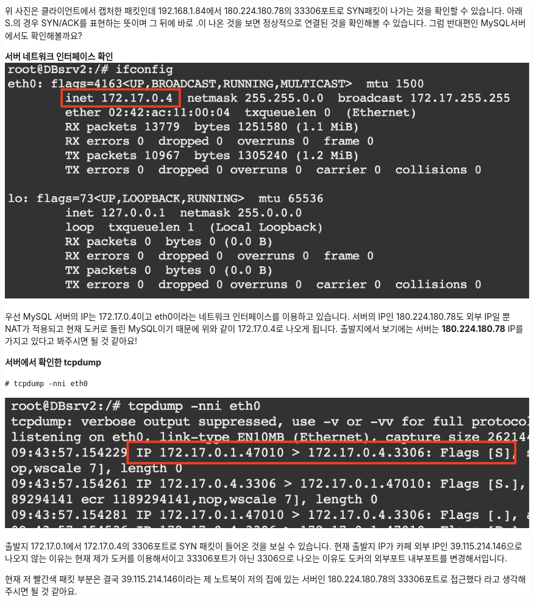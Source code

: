 
위 사진은 클라이언트에서 캡처한 패킷인데 192.168.1.84에서 180.224.180.78의 33306포트로 SYN패킷이 나가는 것을 확인할 수 있습니다. 아래 S.의 경우 SYN/ACK를 표현하는 뜻이며 그 뒤에 바로 .이 나온 것을 보면 정상적으로 연결된 것을 확인해볼 수 있습니다. 그럼 반대편인 MySQL서버에서도 확인해볼까요?

**서버 네트워크 인터페이스 확인**
![Alt text](image-9.png)

우선 MySQL 서버의 IP는 172.17.0.4이고 eth0이라는 네트워크 인터페이스를 이용하고 있습니다. 서버의 IP인 180.224.180.78도 외부 IP일 뿐 NAT가 적용되고 현재 도커로 돌린 MySQL이기 때문에 위와 같이 172.17.0.4로 나오게 됩니다. 출발지에서 보기에는 서버는 **180.224.180.78** IP를 가지고 있다고 봐주시면 될 것 같아요!



**서버에서 확인한 tcpdump**
```
# tcpdump -nni eth0
```
![Alt text](img3.png)

출발지 172.17.0.1에서 172.17.0.4의 3306포트로 SYN 패킷이 들어온 것을 보실 수 있습니다. 현재 출발지 IP가 카페 외부 IP인 39.115.214.146으로 나오지 않는 이유는 현재 제가 도커를 이용해서이고 33306포트가 아닌 3306으로 나오는 이유도 도커의 외부포트 내부포트를 변경해서입니다. 

현재 저 빨간색 패킷 부분은 결국 39.115.214.146이라는 제 노트북이 저의 집에 있는 서버인 180.224.180.78의 33306포트로 접근했다 라고 생각해주시면 될 것 같아요.
